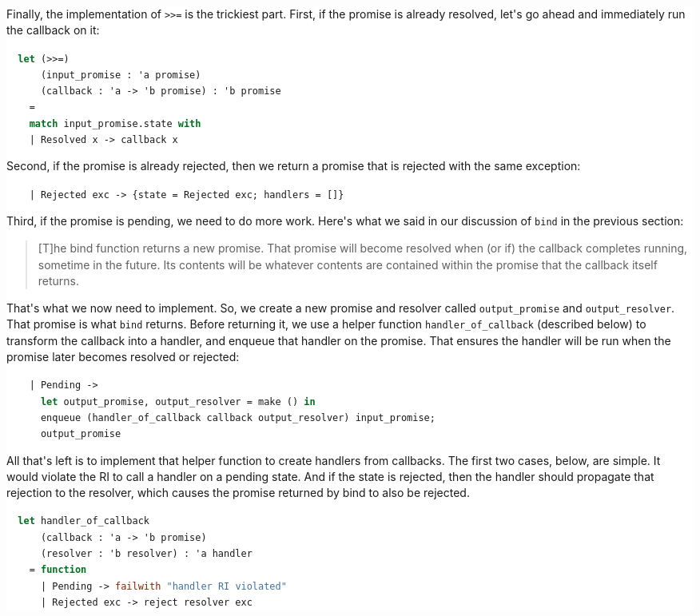 Finally, the implementation of `>>=` is the trickiest part. First, if the
promise is already resolved, let's go ahead and immediately run the callback on
it:

```ocaml
  let (>>=)
      (input_promise : 'a promise)
      (callback : 'a -> 'b promise) : 'b promise
    =
    match input_promise.state with
    | Resolved x -> callback x
```

Second, if the promise is already rejected, then we return a promise
that is rejected with the same exception:

```ocaml
    | Rejected exc -> {state = Rejected exc; handlers = []}
```

Third, if the promise is pending, we need to do more work. Here's what we said
in our discussion of `bind` in the previous section:

> [T]he bind function returns a new promise. That promise will become
resolved when (or if) the callback completes running, sometime in the future.
Its contents will be whatever contents are contained within the promise that the
callback itself returns.

That's what we now need to implement. So, we create a new promise and resolver
called `output_promise` and `output_resolver`. That promise is what `bind`
returns. Before returning it, we use a helper function `handler_of_callback`
(described below) to transform the callback into a handler, and enqueue that
handler on the promise. That ensures the handler will be run when the promise
later becomes resolved or rejected:

```ocaml
    | Pending ->
      let output_promise, output_resolver = make () in
      enqueue (handler_of_callback callback output_resolver) input_promise;
      output_promise
```

All that's left is to implement that helper function to create handlers from
callbacks. The first two cases, below, are simple. It would violate the RI to
call a handler on a pending state. And if the state is rejected, then the
handler should propagate that rejection to the resolver, which causes the
promise returned by bind to also be rejected.

```ocaml
  let handler_of_callback
      (callback : 'a -> 'b promise)
      (resolver : 'b resolver) : 'a handler
    = function
      | Pending -> failwith "handler RI violated"
      | Rejected exc -> reject resolver exc
```


[lwt-github]: https://github.com/ocsigen/lwt